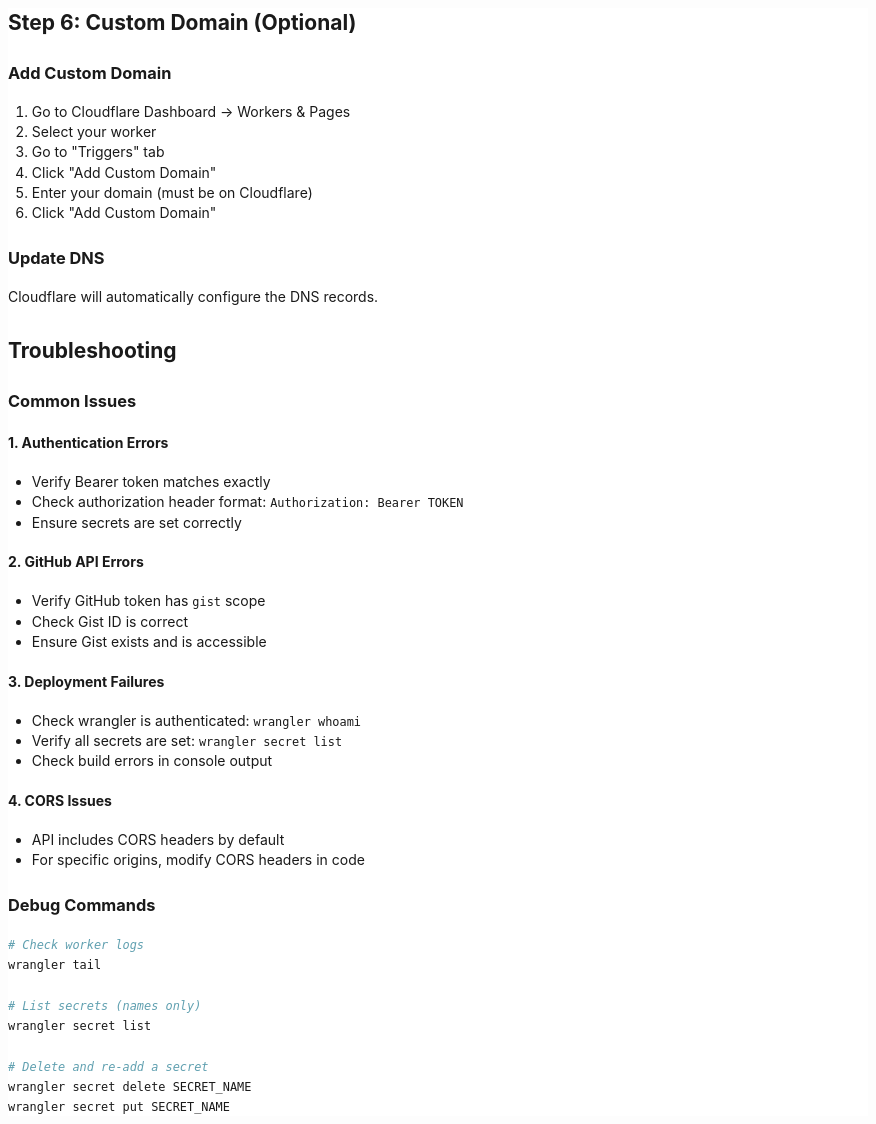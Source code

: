 ## Step 6: Custom Domain (Optional)

### Add Custom Domain
1. Go to Cloudflare Dashboard → Workers & Pages
2. Select your worker
3. Go to "Triggers" tab
4. Click "Add Custom Domain"
5. Enter your domain (must be on Cloudflare)
6. Click "Add Custom Domain"

### Update DNS
Cloudflare will automatically configure the DNS records.

## Troubleshooting

### Common Issues

#### 1. Authentication Errors
- Verify Bearer token matches exactly
- Check authorization header format: `Authorization: Bearer TOKEN`
- Ensure secrets are set correctly

#### 2. GitHub API Errors
- Verify GitHub token has `gist` scope
- Check Gist ID is correct
- Ensure Gist exists and is accessible

#### 3. Deployment Failures
- Check wrangler is authenticated: `wrangler whoami`
- Verify all secrets are set: `wrangler secret list`
- Check build errors in console output

#### 4. CORS Issues
- API includes CORS headers by default
- For specific origins, modify CORS headers in code

### Debug Commands
```bash
# Check worker logs
wrangler tail

# List secrets (names only)
wrangler secret list

# Delete and re-add a secret
wrangler secret delete SECRET_NAME
wrangler secret put SECRET_NAME
```
